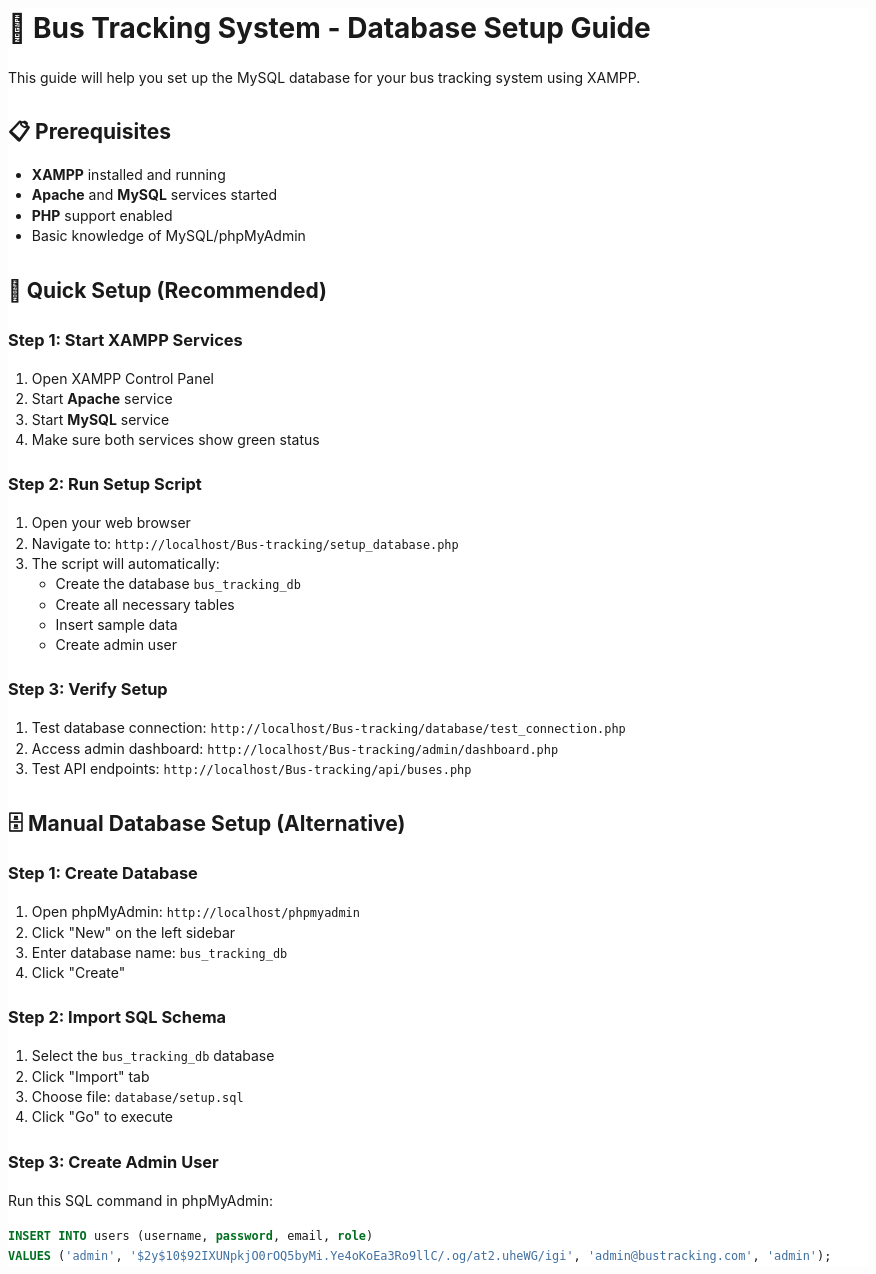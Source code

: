 # 🚌 Bus Tracking System - Database Setup Guide

This guide will help you set up the MySQL database for your bus tracking system using XAMPP.

## 📋 Prerequisites

- **XAMPP** installed and running
- **Apache** and **MySQL** services started
- **PHP** support enabled
- Basic knowledge of MySQL/phpMyAdmin

## 🚀 Quick Setup (Recommended)

### Step 1: Start XAMPP Services
1. Open XAMPP Control Panel
2. Start **Apache** service
3. Start **MySQL** service
4. Make sure both services show green status

### Step 2: Run Setup Script
1. Open your web browser
2. Navigate to: `http://localhost/Bus-tracking/setup_database.php`
3. The script will automatically:
   - Create the database `bus_tracking_db`
   - Create all necessary tables
   - Insert sample data
   - Create admin user

### Step 3: Verify Setup
1. Test database connection: `http://localhost/Bus-tracking/database/test_connection.php`
2. Access admin dashboard: `http://localhost/Bus-tracking/admin/dashboard.php`
3. Test API endpoints: `http://localhost/Bus-tracking/api/buses.php`

## 🗄️ Manual Database Setup (Alternative)

### Step 1: Create Database
1. Open phpMyAdmin: `http://localhost/phpmyadmin`
2. Click "New" on the left sidebar
3. Enter database name: `bus_tracking_db`
4. Click "Create"

### Step 2: Import SQL Schema
1. Select the `bus_tracking_db` database
2. Click "Import" tab
3. Choose file: `database/setup.sql`
4. Click "Go" to execute

### Step 3: Create Admin User
Run this SQL command in phpMyAdmin:
```sql
INSERT INTO users (username, password, email, role) 
VALUES ('admin', '$2y$10$92IXUNpkjO0rOQ5byMi.Ye4oKoEa3Ro9llC/.og/at2.uheWG/igi', 'admin@bustracking.com', 'admin');
```
